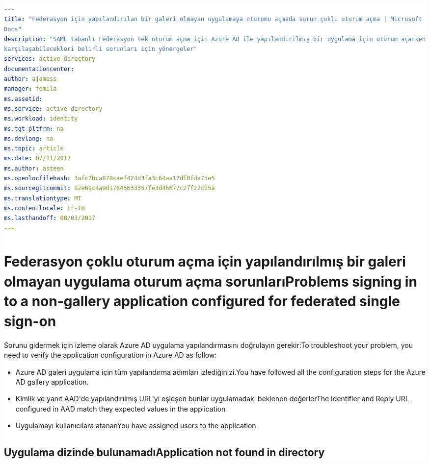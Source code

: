 ```yaml
---
title: "Federasyon için yapılandırılan bir galeri olmayan uygulamaya oturumu açmada sorun çoklu oturum açma | Microsoft Docs"
description: "SAML tabanlı Federasyon tek oturum açma için Azure AD ile yapılandırılmış bir uygulama için oturum açarken karşılaşabilecekleri belirli sorunları için yönergeler"
services: active-directory
documentationcenter: 
author: ajamess
manager: femila
ms.assetid: 
ms.service: active-directory
ms.workload: identity
ms.tgt_pltfrm: na
ms.devlang: na
ms.topic: article
ms.date: 07/11/2017
ms.author: asteen
ms.openlocfilehash: 3afc7bca878caef424d3fa3c64aa17df0fda7de5
ms.sourcegitcommit: 02e69c4a9d17645633357fe3d46677c2ff22c85a
ms.translationtype: MT
ms.contentlocale: tr-TR
ms.lasthandoff: 08/03/2017
---
```

# <a name="problems-signing-in-to-a-non-gallery-application-configured-for-federated-single-sign-on"></a><span data-ttu-id="08eea-103">Federasyon çoklu oturum açma için yapılandırılmış bir galeri olmayan uygulama oturum açma sorunları</span><span class="sxs-lookup"><span data-stu-id="08eea-103">Problems signing in to a non-gallery application configured for federated single sign-on</span></span>

<span data-ttu-id="08eea-104">Sorunu gidermek için izleme olarak Azure AD uygulama yapılandırmasını doğrulayın gerekir:</span><span class="sxs-lookup"><span data-stu-id="08eea-104">To troubleshoot your problem, you need to verify the application configuration in Azure AD as follow:</span></span>

-   <span data-ttu-id="08eea-105">Azure AD galeri uygulama için tüm yapılandırma adımları izlediğinizi.</span><span class="sxs-lookup"><span data-stu-id="08eea-105">You have followed all the configuration steps for the Azure AD gallery application.</span></span>

-   <span data-ttu-id="08eea-106">Kimlik ve yanıt AAD'de yapılandırılmış URL'yi eşleşen bunlar uygulamadaki beklenen değerler</span><span class="sxs-lookup"><span data-stu-id="08eea-106">The Identifier and Reply URL configured in AAD match they expected values in the application</span></span>

-   <span data-ttu-id="08eea-107">Uygulamayı kullanıcılara atanan</span><span class="sxs-lookup"><span data-stu-id="08eea-107">You have assigned users to the application</span></span>

## <a name="application-not-found-in-directory"></a><span data-ttu-id="08eea-108">Uygulama dizinde bulunamadı</span><span class="sxs-lookup"><span data-stu-id="08eea-108">Application not found in directory</span></span>
